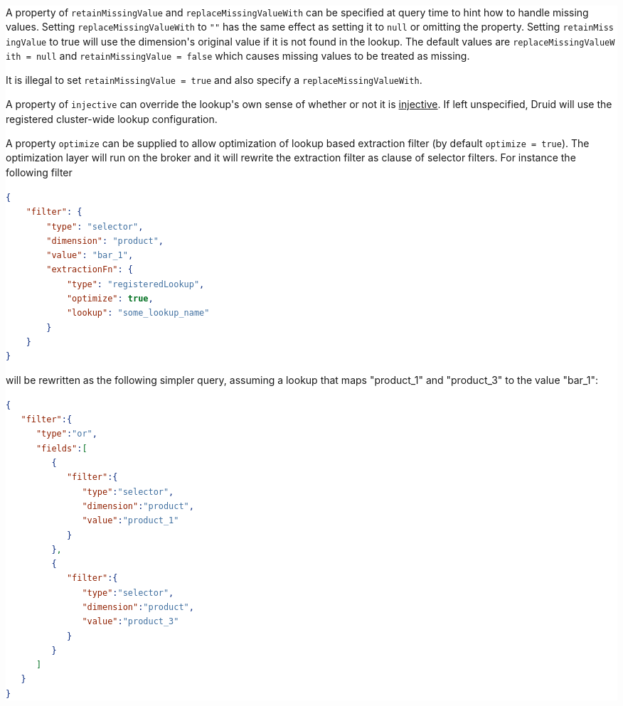 A property of `retainMissingValue` and `replaceMissingValueWith` can be specified at query time to hint how to handle
missing values. Setting `replaceMissingValueWith` to `""` has the same effect as setting it to `null` or omitting the
property. Setting `retainMissingValue` to true will use the dimension's original value if it is not found in the lookup.
The default values are `replaceMissingValueWith = null` and `retainMissingValue = false` which causes missing values to
be treated as missing.

It is illegal to set `retainMissingValue = true` and also specify a `replaceMissingValueWith`.

A property of `injective` can override the lookup's own sense of whether or not it is
[injective](lookups.html#query-execution). If left unspecified, Druid will use the registered cluster-wide lookup
configuration.

A property `optimize` can be supplied to allow optimization of lookup based extraction filter (by default `optimize = true`).
The optimization layer will run on the broker and it will rewrite the extraction filter as clause of selector filters.
For instance the following filter

```json
{
    "filter": {
        "type": "selector",
        "dimension": "product",
        "value": "bar_1",
        "extractionFn": {
            "type": "registeredLookup",
            "optimize": true,
            "lookup": "some_lookup_name"
        }
    }
}
```

will be rewritten as the following simpler query, assuming a lookup that maps "product_1" and "product_3" to the value
"bar_1":

```json
{
   "filter":{
      "type":"or",
      "fields":[
         {
            "filter":{
               "type":"selector",
               "dimension":"product",
               "value":"product_1"
            }
         },
         {
            "filter":{
               "type":"selector",
               "dimension":"product",
               "value":"product_3"
            }
         }
      ]
   }
}
```
